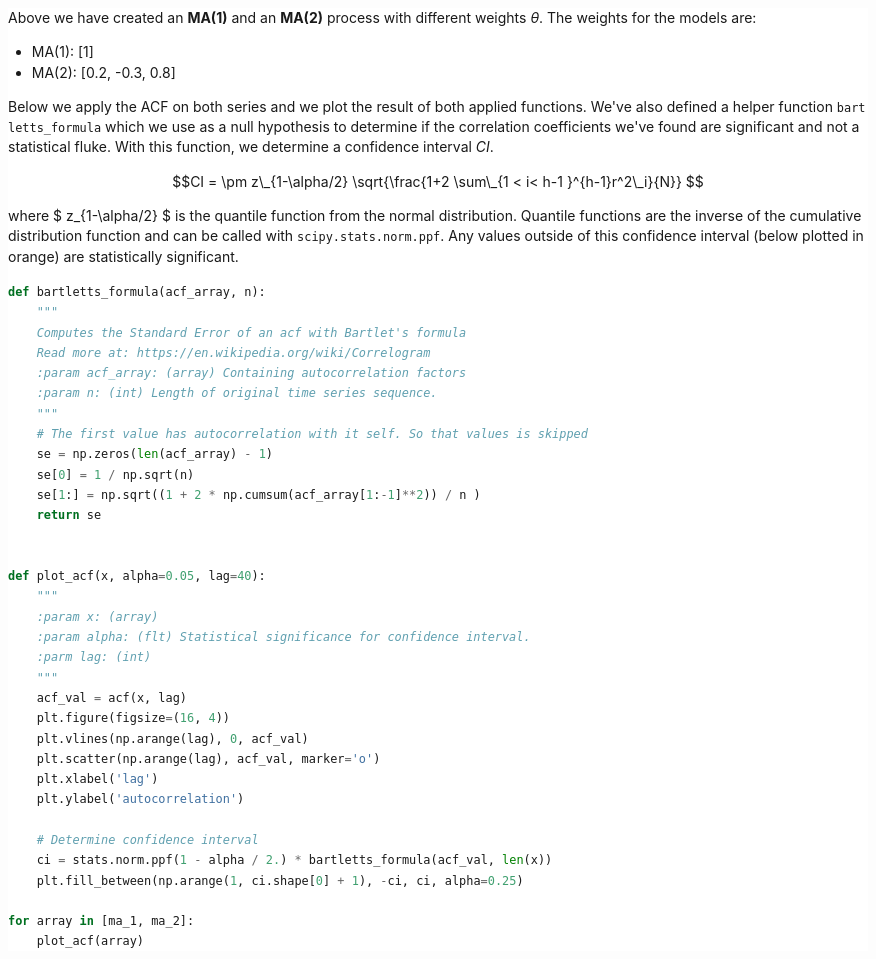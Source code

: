 Above we have created an **MA(1)** and an **MA(2)** process with different weights $\theta$. The weights for the models are:

* MA(1): [1]
* MA(2): [0.2, -0.3, 0.8]

Below we apply the ACF on both series and we plot the result of both applied functions. We've also defined a helper function `bartletts_formula` which we use as a null hypothesis to determine if the correlation coefficients we've found are significant and not a statistical fluke. With this function, we determine a confidence interval $CI$.

$$CI = \pm z\_{1-\alpha/2} \sqrt{\frac{1+2 \sum\_{1 < i< h-1 }^{h-1}r^2\_i}{N}} $$

where $ z\_{1-\alpha/2} $ is the quantile function from the normal distribution. Quantile functions are the inverse of the cumulative distribution function and can be called with `scipy.stats.norm.ppf`. Any values outside of this confidence interval (below plotted in orange) are statistically significant.

``` python
def bartletts_formula(acf_array, n):
    """
    Computes the Standard Error of an acf with Bartlet's formula
    Read more at: https://en.wikipedia.org/wiki/Correlogram
    :param acf_array: (array) Containing autocorrelation factors
    :param n: (int) Length of original time series sequence.
    """
    # The first value has autocorrelation with it self. So that values is skipped
    se = np.zeros(len(acf_array) - 1)
    se[0] = 1 / np.sqrt(n)
    se[1:] = np.sqrt((1 + 2 * np.cumsum(acf_array[1:-1]**2)) / n )
    return se


def plot_acf(x, alpha=0.05, lag=40):
    """
    :param x: (array)
    :param alpha: (flt) Statistical significance for confidence interval.
    :parm lag: (int)
    """
    acf_val = acf(x, lag)
    plt.figure(figsize=(16, 4))
    plt.vlines(np.arange(lag), 0, acf_val)
    plt.scatter(np.arange(lag), acf_val, marker='o')
    plt.xlabel('lag')
    plt.ylabel('autocorrelation')
    
    # Determine confidence interval
    ci = stats.norm.ppf(1 - alpha / 2.) * bartletts_formula(acf_val, len(x))
    plt.fill_between(np.arange(1, ci.shape[0] + 1), -ci, ci, alpha=0.25)

for array in [ma_1, ma_2]:
    plot_acf(array)
```
